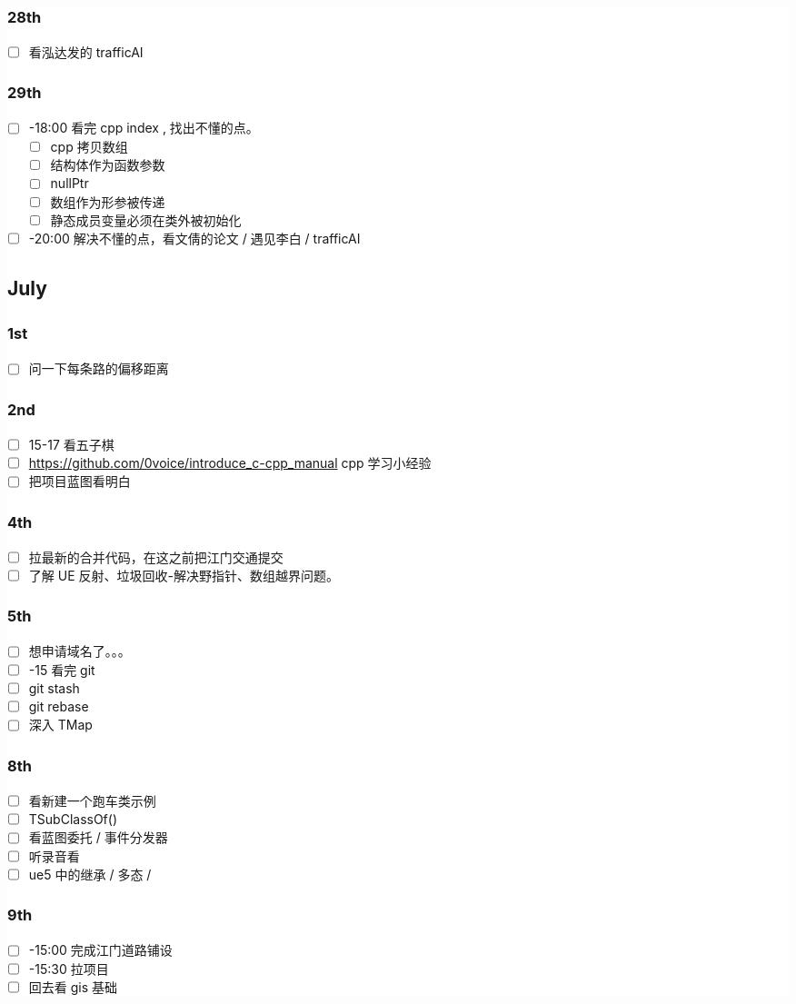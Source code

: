 ### 28th

- [ ] 看泓达发的 trafficAI

### 29th

- [ ] -18:00 看完 cpp index , 找出不懂的点。
  - [ ] cpp 拷贝数组
  - [ ] 结构体作为函数参数
  - [ ] nullPtr
  - [ ] 数组作为形参被传递
  - [ ] 静态成员变量必须在类外被初始化
- [ ] -20:00 解决不懂的点，看文倩的论文 / 遇见李白 / trafficAI

## July

### 1st

- [ ] 问一下每条路的偏移距离

### 2nd

- [ ] 15-17 看五子棋
- [ ] https://github.com/0voice/introduce_c-cpp_manual cpp 学习小经验
- [ ] 把项目蓝图看明白

### 4th

- [ ] 拉最新的合并代码，在这之前把江门交通提交
- [ ] 了解 UE 反射、垃圾回收-解决野指针、数组越界问题。

### 5th

- [ ] 想申请域名了。。。
- [ ] -15 看完 git
- [ ] git stash
- [ ] git rebase
- [ ] 深入 TMap

### 8th

- [ ] 看新建一个跑车类示例
- [ ] TSubClassOf()
- [ ] 看蓝图委托 / 事件分发器
- [ ] 听录音看
- [ ] ue5 中的继承 / 多态 /

### 9th

- [ ] -15:00 完成江门道路铺设
- [ ] -15:30 拉项目
- [ ] 回去看 gis 基础
